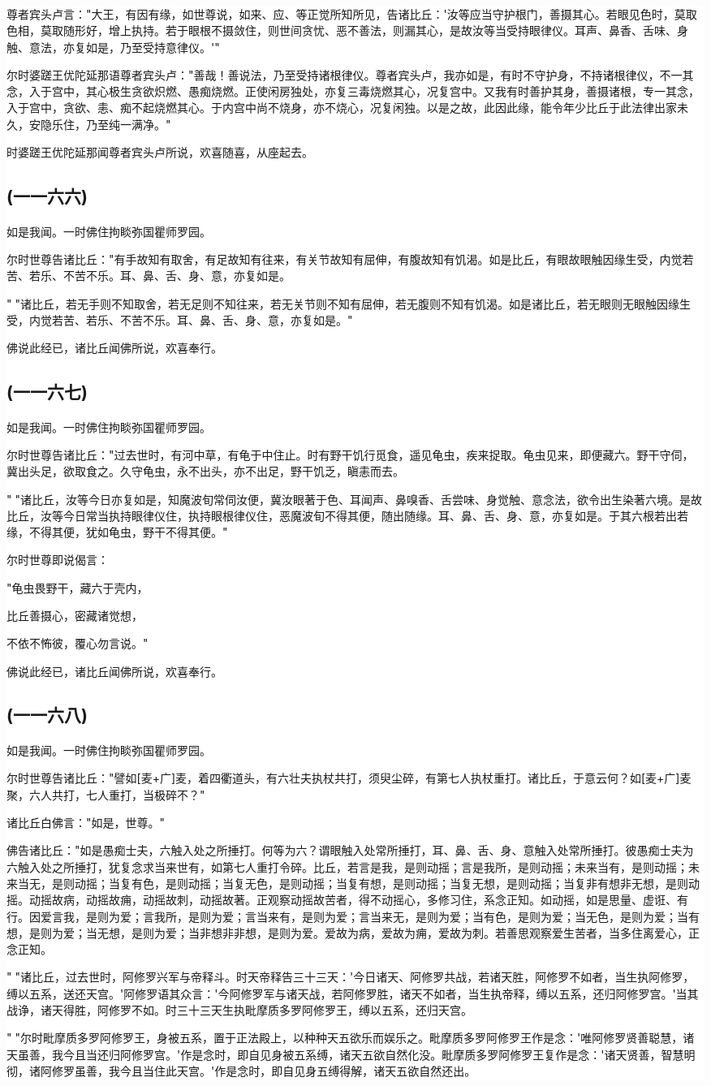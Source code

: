   尊者宾头卢言："大王，有因有缘，如世尊说，如来、应、等正觉所知所见，告诸比丘：'汝等应当守护根门，善摄其心。若眼见色时，莫取色相，莫取随形好，增上执持。若于眼根不摄敛住，则世间贪忧、恶不善法，则漏其心，是故汝等当受持眼律仪。耳声、鼻香、舌味、身触、意法，亦复如是，乃至受持意律仪。'"

  尔时婆蹉王优陀延那语尊者宾头卢："善哉！善说法，乃至受持诸根律仪。尊者宾头卢，我亦如是，有时不守护身，不持诸根律仪，不一其念，入于宫中，其心极生贪欲炽燃、愚痴烧燃。正使闲房独处，亦复三毒烧燃其心，况复宫中。又我有时善护其身，善摄诸根，专一其念，入于宫中，贪欲、恚、痴不起烧燃其心。于内宫中尚不烧身，亦不烧心，况复闲独。以是之故，此因此缘，能令年少比丘于此法律出家未久，安隐乐住，乃至纯一满净。"

  时婆蹉王优陀延那闻尊者宾头卢所说，欢喜随喜，从座起去。

## (一一六六)

  如是我闻。一时佛住拘睒弥国瞿师罗园。

  尔时世尊告诸比丘："有手故知有取舍，有足故知有往来，有关节故知有屈伸，有腹故知有饥渴。如是比丘，有眼故眼触因缘生受，内觉若苦、若乐、不苦不乐。耳、鼻、舌、身、意，亦复如是。

"
  "诸比丘，若无手则不知取舍，若无足则不知往来，若无关节则不知有屈伸，若无腹则不知有饥渴。如是诸比丘，若无眼则无眼触因缘生受，内觉若苦、若乐、不苦不乐。耳、鼻、舌、身、意，亦复如是。"

  佛说此经已，诸比丘闻佛所说，欢喜奉行。

## (一一六七)

  如是我闻。一时佛住拘睒弥国瞿师罗园。

  尔时世尊告诸比丘："过去世时，有河中草，有龟于中住止。时有野干饥行觅食，遥见龟虫，疾来捉取。龟虫见来，即便藏六。野干守伺，冀出头足，欲取食之。久守龟虫，永不出头，亦不出足，野干饥乏，瞋恚而去。

"
  "诸比丘，汝等今日亦复如是，知魔波旬常伺汝便，冀汝眼著于色、耳闻声、鼻嗅香、舌尝味、身觉触、意念法，欲令出生染著六境。是故比丘，汝等今日常当执持眼律仪住，执持眼根律仪住，恶魔波旬不得其便，随出随缘。耳、鼻、舌、身、意，亦复如是。于其六根若出若缘，不得其便，犹如龟虫，野干不得其便。"

  尔时世尊即说偈言：

"龟虫畏野干，藏六于壳内，

比丘善摄心，密藏诸觉想，

不依不怖彼，覆心勿言说。"

  佛说此经已，诸比丘闻佛所说，欢喜奉行。

## (一一六八)

  如是我闻。一时佛住拘睒弥国瞿师罗园。

  尔时世尊告诸比丘："譬如\[麦+广\]麦，着四衢道头，有六壮夫执杖共打，须臾尘碎，有第七人执杖重打。诸比丘，于意云何？如\[麦+广\]麦聚，六人共打，七人重打，当极碎不？"

  诸比丘白佛言："如是，世尊。"

  佛告诸比丘："如是愚痴士夫，六触入处之所捶打。何等为六？谓眼触入处常所捶打，耳、鼻、舌、身、意触入处常所捶打。彼愚痴士夫为六触入处之所捶打，犹复念求当来世有，如第七人重打令碎。比丘，若言是我，是则动摇；言是我所，是则动摇；未来当有，是则动摇；未来当无，是则动摇；当复有色，是则动摇；当复无色，是则动摇；当复有想，是则动摇；当复无想，是则动摇；当复非有想非无想，是则动摇。动摇故病，动摇故痈，动摇故刺，动摇故著。正观察动摇故苦者，得不动摇心，多修习住，系念正知。如动摇，如是思量、虚诳、有行。因爱言我，是则为爱；言我所，是则为爱；言当来有，是则为爱；言当来无，是则为爱；当有色，是则为爱；当无色，是则为爱；当有想，是则为爱；当无想，是则为爱；当非想非非想，是则为爱。爱故为病，爱故为痈，爱故为刺。若善思观察爱生苦者，当多住离爱心，正念正知。

"
  "诸比丘，过去世时，阿修罗兴军与帝释斗。时天帝释告三十三天：'今日诸天、阿修罗共战，若诸天胜，阿修罗不如者，当生执阿修罗，缚以五系，送还天宫。'阿修罗语其众言：'今阿修罗军与诸天战，若阿修罗胜，诸天不如者，当生执帝释，缚以五系，还归阿修罗宫。'当其战诤，诸天得胜，阿修罗不如。时三十三天生执毗摩质多罗阿修罗王，缚以五系，还归天宫。

"
  "尔时毗摩质多罗阿修罗王，身被五系，置于正法殿上，以种种天五欲乐而娱乐之。毗摩质多罗阿修罗王作是念：'唯阿修罗贤善聪慧，诸天虽善，我今且当还归阿修罗宫。'作是念时，即自见身被五系缚，诸天五欲自然化没。毗摩质多罗阿修罗王复作是念：'诸天贤善，智慧明彻，诸阿修罗虽善，我今且当住此天宫。'作是念时，即自见身五缚得解，诸天五欲自然还出。
